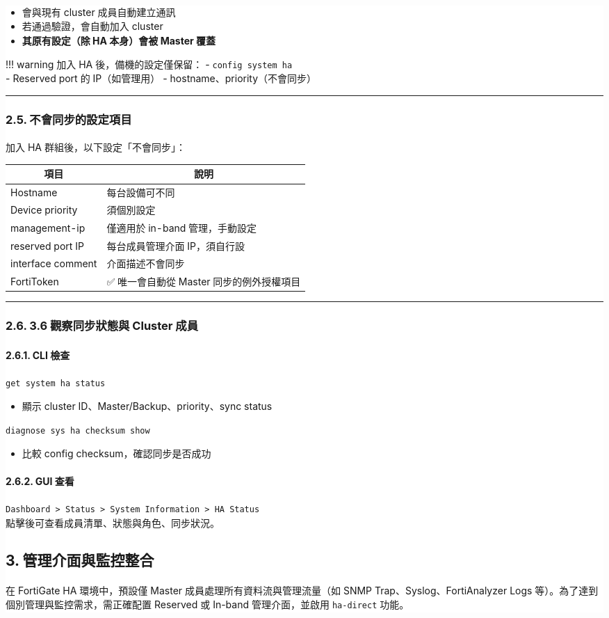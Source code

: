 - 會與現有 cluster 成員自動建立通訊
- 若通過驗證，會自動加入 cluster
- **其原有設定（除 HA 本身）會被 Master 覆蓋**

!!! warning
    加入 HA 後，備機的設定僅保留：
    - `config system ha`
    - Reserved port 的 IP（如管理用）
    - hostname、priority（不會同步）

---

### 2.5. 不會同步的設定項目

加入 HA 群組後，以下設定「不會同步」：

| 項目              | 說明                                      |
| ----------------- | ----------------------------------------- |
| Hostname          | 每台設備可不同                            |
| Device priority   | 須個別設定                                |
| management-ip     | 僅適用於 in-band 管理，手動設定           |
| reserved port IP  | 每台成員管理介面 IP，須自行設             |
| interface comment | 介面描述不會同步                          |
| FortiToken        | ✅ 唯一會自動從 Master 同步的例外授權項目 |

---

### 2.6. 3.6 觀察同步狀態與 Cluster 成員

#### 2.6.1. CLI 檢查

```shell
get system ha status
```

- 顯示 cluster ID、Master/Backup、priority、sync status

```shell
diagnose sys ha checksum show
```

- 比較 config checksum，確認同步是否成功

#### 2.6.2. GUI 查看

`Dashboard > Status > System Information > HA Status`  
點擊後可查看成員清單、狀態與角色、同步狀況。

## 3. 管理介面與監控整合

在 FortiGate HA 環境中，預設僅 Master 成員處理所有資料流與管理流量（如 SNMP Trap、Syslog、FortiAnalyzer Logs 等）。為了達到個別管理與監控需求，需正確配置 Reserved 或 In-band 管理介面，並啟用 `ha-direct` 功能。
